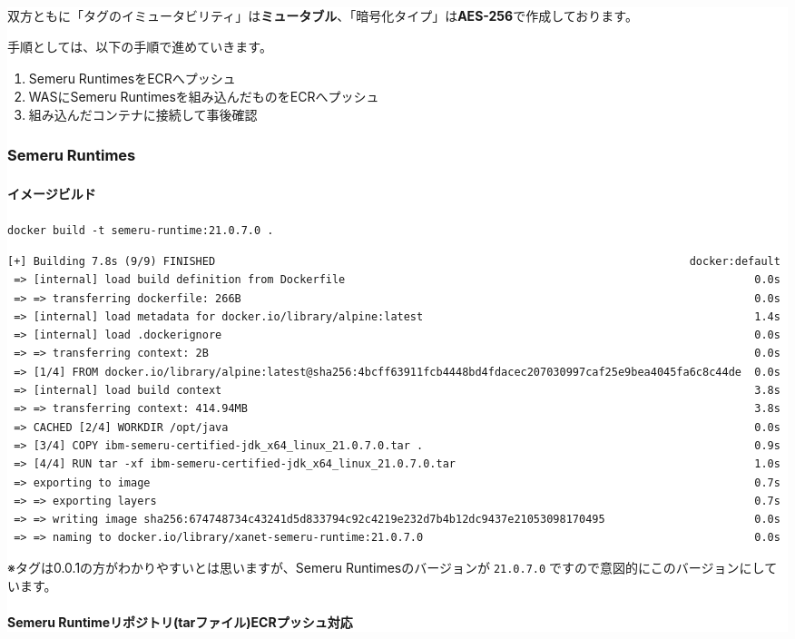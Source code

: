 双方ともに「タグのイミュータビリティ」は**ミュータブル**、「暗号化タイプ」は**AES-256**で作成しております。

手順としては、以下の手順で進めていきます。

1. Semeru RuntimesをECRへプッシュ
2. WASにSemeru Runtimesを組み込んだものをECRへプッシュ
3. 組み込んだコンテナに接続して事後確認

### Semeru Runtimes

#### イメージビルド

```bash:docker buildコマンド
docker build -t semeru-runtime:21.0.7.0 .
```

```bash:docker buildコマンド実行ログ
[+] Building 7.8s (9/9) FINISHED                                                                         docker:default
 => [internal] load build definition from Dockerfile                                                               0.0s
 => => transferring dockerfile: 266B                                                                               0.0s
 => [internal] load metadata for docker.io/library/alpine:latest                                                   1.4s
 => [internal] load .dockerignore                                                                                  0.0s
 => => transferring context: 2B                                                                                    0.0s
 => [1/4] FROM docker.io/library/alpine:latest@sha256:4bcff63911fcb4448bd4fdacec207030997caf25e9bea4045fa6c8c44de  0.0s
 => [internal] load build context                                                                                  3.8s
 => => transferring context: 414.94MB                                                                              3.8s
 => CACHED [2/4] WORKDIR /opt/java                                                                                 0.0s
 => [3/4] COPY ibm-semeru-certified-jdk_x64_linux_21.0.7.0.tar .                                                   0.9s
 => [4/4] RUN tar -xf ibm-semeru-certified-jdk_x64_linux_21.0.7.0.tar                                              1.0s
 => exporting to image                                                                                             0.7s
 => => exporting layers                                                                                            0.7s
 => => writing image sha256:674748734c43241d5d833794c92c4219e232d7b4b12dc9437e21053098170495                       0.0s
 => => naming to docker.io/library/xanet-semeru-runtime:21.0.7.0                                                   0.0s
```

※タグは0.0.1の方がわかりやすいとは思いますが、Semeru Runtimesのバージョンが `21.0.7.0` ですので意図的にこのバージョンにしています。

#### Semeru Runtimeリポジトリ(tarファイル)ECRプッシュ対応

